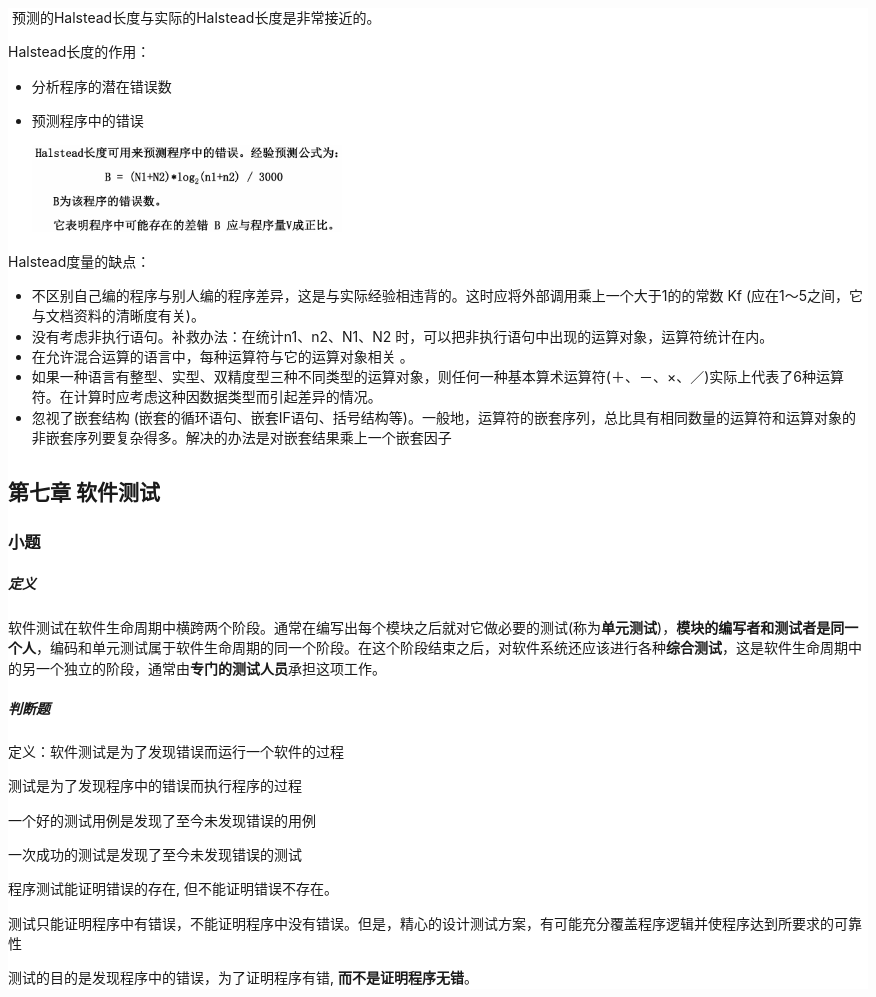 ​                      预测的Halstead长度与实际的Halstead长度是非常接近的。

Halstead长度的作用：

- 分析程序的潜在错误数

- 预测程序中的错误

  <img src=".\assets\image-20241120001905763.png" alt="image-20241120001905763" style="zoom:33%;" />

Halstead度量的缺点：

- 不区别自己编的程序与别人编的程序差异，这是与实际经验相违背的。这时应将外部调用乘上一个大于1的的常数 Kf (应在1～5之间，它与文档资料的清晰度有关)。 
- 没有考虑非执行语句。补救办法：在统计n1、n2、N1、N2 时，可以把非执行语句中出现的运算对象，运算符统计在内。
- 在允许混合运算的语言中，每种运算符与它的运算对象相关 。 
- 如果一种语言有整型、实型、双精度型三种不同类型的运算对象，则任何一种基本算术运算符(＋、－、×、／)实际上代表了6种运算符。在计算时应考虑这种因数据类型而引起差异的情况。 
- 忽视了嵌套结构 (嵌套的循环语句、嵌套IF语句、括号结构等)。一般地，运算符的嵌套序列，总比具有相同数量的运算符和运算对象的非嵌套序列要复杂得多。解决的办法是对嵌套结果乘上一个嵌套因子

## 第七章 软件测试 

### 小题

##### 定义

软件测试在软件生命周期中横跨两个阶段。通常在编写出每个模块之后就对它做必要的测试(称为**单元测试**)，**模块的编写者和测试者是同一个人**，编码和单元测试属于软件生命周期的同一个阶段。在这个阶段结束之后，对软件系统还应该进行各种**综合测试**，这是软件生命周期中的另一个独立的阶段，通常由**专门的测试人员**承担这项工作。



##### 判断题

定义：软件测试是为了发现错误而运行一个软件的过程

测试是为了发现程序中的错误而执行程序的过程 

一个好的测试用例是发现了至今未发现错误的用例 

一次成功的测试是发现了至今未发现错误的测试 

程序测试能证明错误的存在, 但不能证明错误不存在。 

测试只能证明程序中有错误，不能证明程序中没有错误。但是，精心的设计测试方案，有可能充分覆盖程序逻辑并使程序达到所要求的可靠性

测试的目的是发现程序中的错误，为了证明程序有错, **而不是证明程序无错**。
